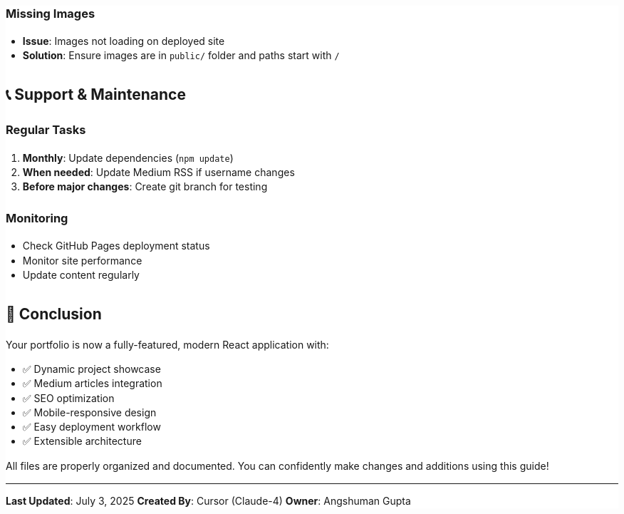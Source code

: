 ### **Missing Images**
- **Issue**: Images not loading on deployed site
- **Solution**: Ensure images are in `public/` folder and paths start with `/`

## 📞 Support & Maintenance

### **Regular Tasks**
1. **Monthly**: Update dependencies (`npm update`)
2. **When needed**: Update Medium RSS if username changes
3. **Before major changes**: Create git branch for testing

### **Monitoring**
- Check GitHub Pages deployment status
- Monitor site performance
- Update content regularly

## 🎉 Conclusion

Your portfolio is now a fully-featured, modern React application with:
- ✅ Dynamic project showcase
- ✅ Medium articles integration  
- ✅ SEO optimization
- ✅ Mobile-responsive design
- ✅ Easy deployment workflow
- ✅ Extensible architecture

All files are properly organized and documented. You can confidently make changes and additions using this guide!

---

**Last Updated**: July 3, 2025
**Created By**: Cursor (Claude-4)
**Owner**: Angshuman Gupta 